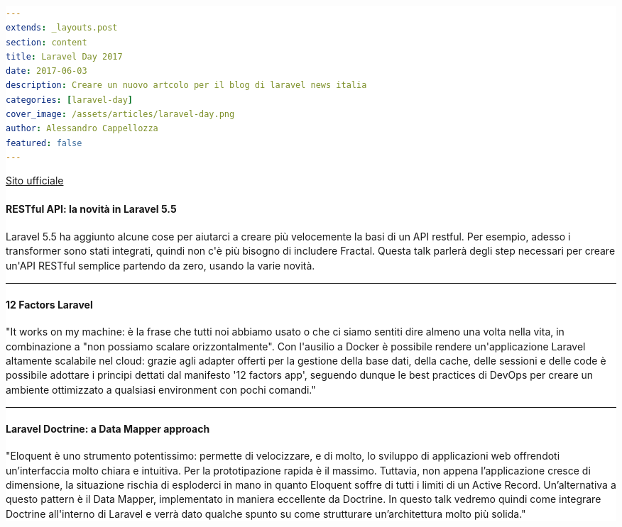 ```yaml
---
extends: _layouts.post
section: content
title: Laravel Day 2017
date: 2017-06-03
description: Creare un nuovo artcolo per il blog di laravel news italia
categories: [laravel-day]
cover_image: /assets/articles/laravel-day.png
author: Alessandro Cappellozza
featured: false
---
```


[Sito ufficiale](https://2017.laravelday.it/)

#### RESTful API: la novità in Laravel 5.5 

<iframe width="100%" height="480" class="rounded border border-gray-400 shadow" src="https://www.youtube.com/embed/xi8AguAjuUk" title="YouTube video player" frameborder="0" allow="accelerometer; autoplay; clipboard-write; encrypted-media; gyroscope; picture-in-picture" allowfullscreen></iframe>

Laravel 5.5 ha aggiunto alcune cose per aiutarci a creare più velocemente la basi di un API restful. Per esempio, adesso i transformer sono stati integrati, quindi non c'è più bisogno di includere Fractal. Questa talk parlerà degli step necessari per creare un'API RESTful semplice partendo da zero, usando la varie novità.

----

#### 12 Factors Laravel 

<iframe width="100%" height="480" class="rounded border border-gray-400 shadow" src="https://www.youtube.com/embed/iAe6BK8XBzM" title="YouTube video player" frameborder="0" allow="accelerometer; autoplay; clipboard-write; encrypted-media; gyroscope; picture-in-picture" allowfullscreen></iframe>

"It works on my machine: è la frase che tutti noi abbiamo usato o che ci siamo sentiti dire almeno una volta nella vita, in combinazione a "non possiamo scalare orizzontalmente". Con l'ausilio a Docker è possibile rendere un'applicazione Laravel altamente scalabile nel cloud: grazie agli adapter offerti per la gestione della base dati, della cache, delle sessioni e delle code è possibile adottare i principi dettati dal manifesto '12 factors app', seguendo dunque le best practices di DevOps per creare un ambiente ottimizzato a qualsiasi environment con pochi comandi." 

----

#### Laravel Doctrine: a Data Mapper approach 

<iframe width="100%" height="480" class="rounded border border-gray-400 shadow" src="https://www.youtube.com/embed/7aeArtHwfCA" title="YouTube video player" frameborder="0" allow="accelerometer; autoplay; clipboard-write; encrypted-media; gyroscope; picture-in-picture" allowfullscreen></iframe>

"Eloquent è uno strumento potentissimo: permette di velocizzare, e di molto, lo sviluppo di applicazioni web offrendoti un’interfaccia molto chiara e intuitiva. Per la prototipazione rapida è il massimo. Tuttavia, non appena l’applicazione cresce di dimensione, la situazione rischia di esploderci in mano in quanto Eloquent soffre di tutti i limiti di un Active Record. Un’alternativa a questo pattern è il Data Mapper, implementato in maniera eccellente da Doctrine. In questo talk vedremo quindi come integrare Doctrine all'interno di Laravel e verrà dato qualche spunto su come strutturare un’architettura molto più solida."
